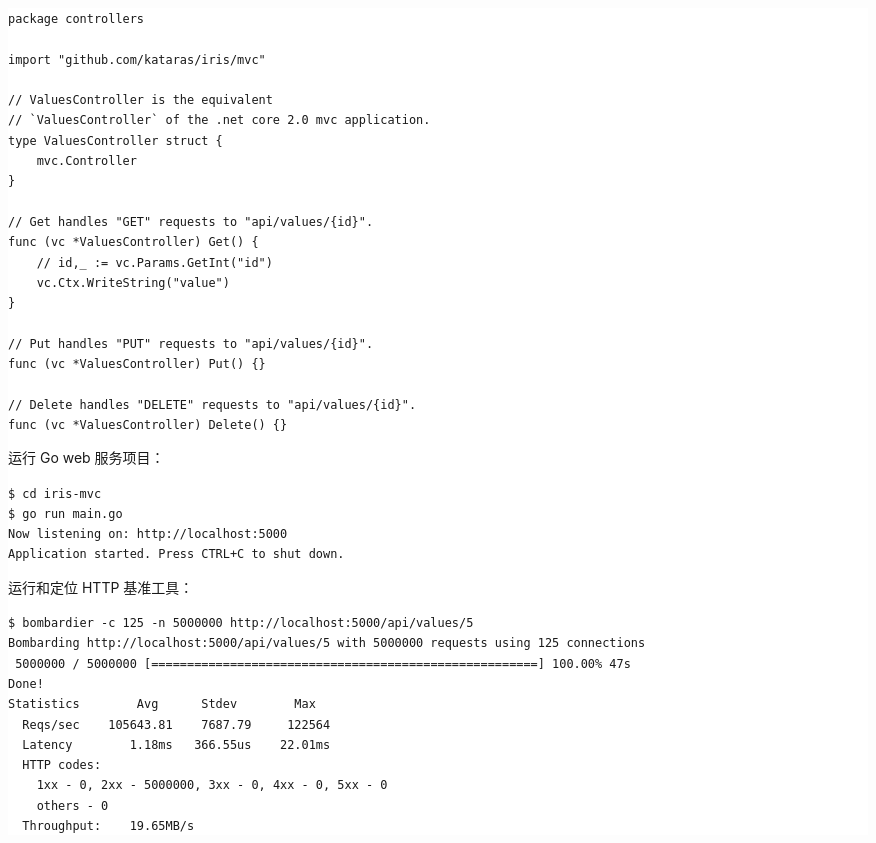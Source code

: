 
```
package controllers

import "github.com/kataras/iris/mvc"

// ValuesController is the equivalent
// `ValuesController` of the .net core 2.0 mvc application.
type ValuesController struct {
    mvc.Controller
}

// Get handles "GET" requests to "api/values/{id}".
func (vc *ValuesController) Get() {
    // id,_ := vc.Params.GetInt("id")
    vc.Ctx.WriteString("value")
}

// Put handles "PUT" requests to "api/values/{id}".
func (vc *ValuesController) Put() {}

// Delete handles "DELETE" requests to "api/values/{id}".
func (vc *ValuesController) Delete() {}

```

运行 Go web 服务项目：



```
$ cd iris-mvc
$ go run main.go
Now listening on: http://localhost:5000
Application started. Press CTRL+C to shut down.

```

运行和定位 HTTP 基准工具：



```
$ bombardier -c 125 -n 5000000 http://localhost:5000/api/values/5
Bombarding http://localhost:5000/api/values/5 with 5000000 requests using 125 connections
 5000000 / 5000000 [======================================================] 100.00% 47s
Done!
Statistics        Avg      Stdev        Max
  Reqs/sec    105643.81    7687.79     122564
  Latency        1.18ms   366.55us    22.01ms
  HTTP codes:
    1xx - 0, 2xx - 5000000, 3xx - 0, 4xx - 0, 5xx - 0
    others - 0
  Throughput:    19.65MB/s

```
